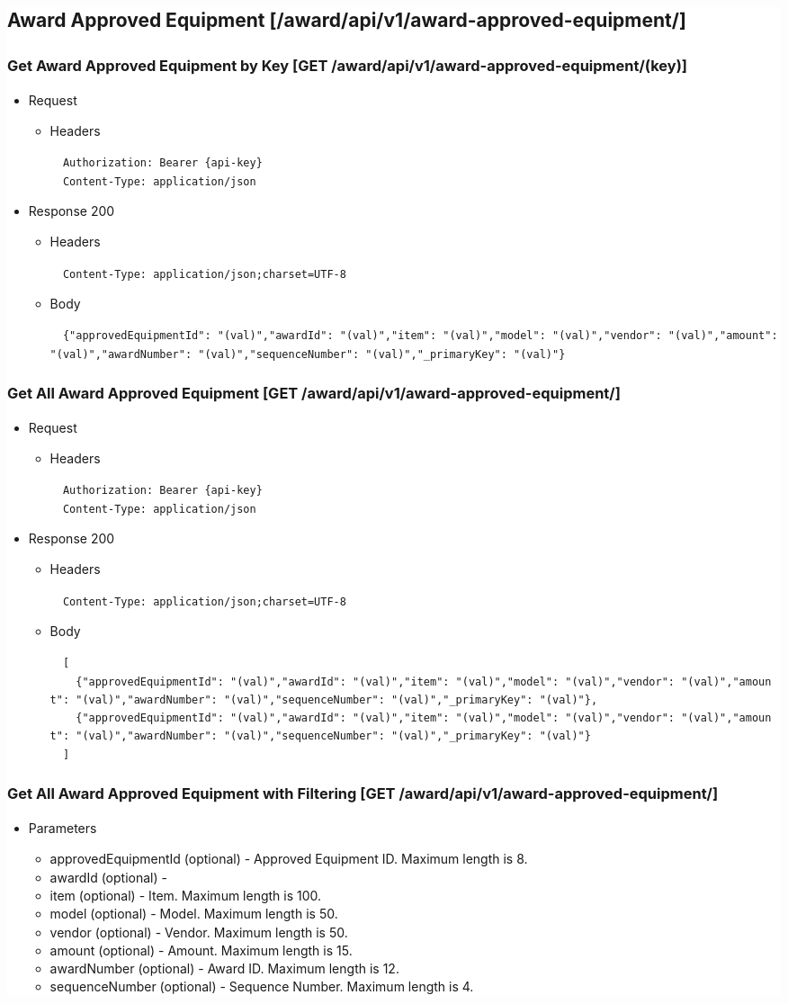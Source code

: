 ## Award Approved Equipment [/award/api/v1/award-approved-equipment/]

### Get Award Approved Equipment by Key [GET /award/api/v1/award-approved-equipment/(key)]
	 
+ Request

    + Headers

            Authorization: Bearer {api-key}
            Content-Type: application/json

+ Response 200
    + Headers

            Content-Type: application/json;charset=UTF-8

    + Body
    
            {"approvedEquipmentId": "(val)","awardId": "(val)","item": "(val)","model": "(val)","vendor": "(val)","amount": "(val)","awardNumber": "(val)","sequenceNumber": "(val)","_primaryKey": "(val)"}

### Get All Award Approved Equipment [GET /award/api/v1/award-approved-equipment/]
	 
+ Request

    + Headers

            Authorization: Bearer {api-key}
            Content-Type: application/json

+ Response 200
    + Headers

            Content-Type: application/json;charset=UTF-8

    + Body
    
            [
              {"approvedEquipmentId": "(val)","awardId": "(val)","item": "(val)","model": "(val)","vendor": "(val)","amount": "(val)","awardNumber": "(val)","sequenceNumber": "(val)","_primaryKey": "(val)"},
              {"approvedEquipmentId": "(val)","awardId": "(val)","item": "(val)","model": "(val)","vendor": "(val)","amount": "(val)","awardNumber": "(val)","sequenceNumber": "(val)","_primaryKey": "(val)"}
            ]

### Get All Award Approved Equipment with Filtering [GET /award/api/v1/award-approved-equipment/]
    
+ Parameters

    + approvedEquipmentId (optional) - Approved Equipment ID. Maximum length is 8.
    + awardId (optional) - 
    + item (optional) - Item. Maximum length is 100.
    + model (optional) - Model. Maximum length is 50.
    + vendor (optional) - Vendor. Maximum length is 50.
    + amount (optional) - Amount. Maximum length is 15.
    + awardNumber (optional) - Award ID. Maximum length is 12.
    + sequenceNumber (optional) - Sequence Number. Maximum length is 4.
